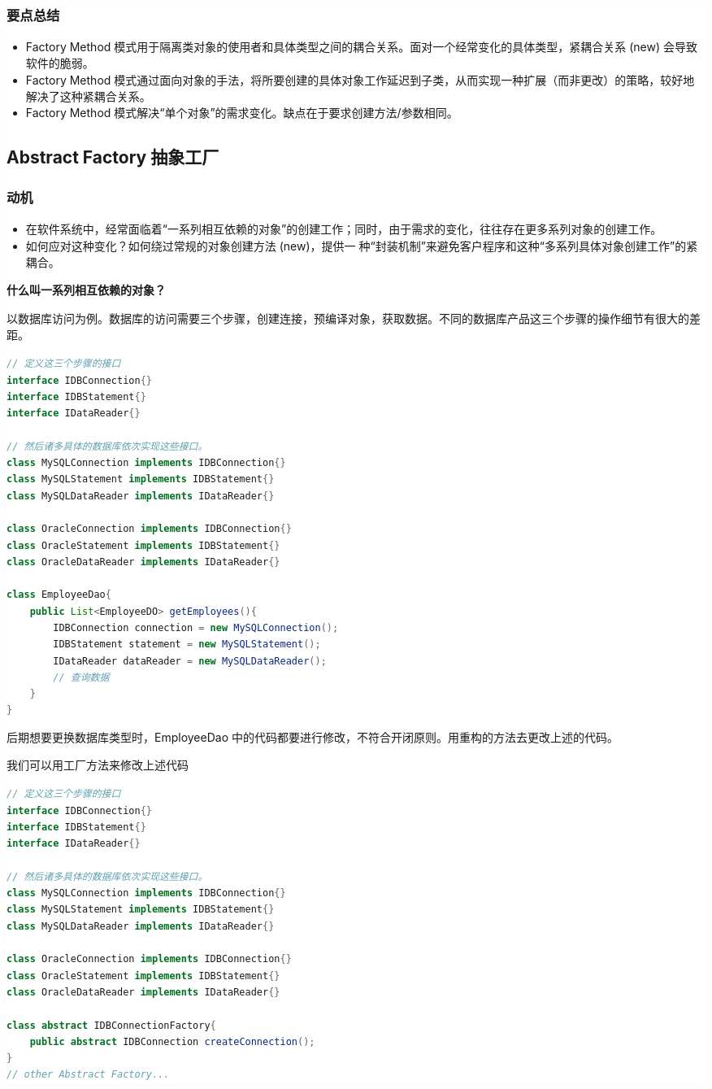 ### 要点总结

- Factory Method 模式用于隔离类对象的使用者和具体类型之间的耦合关系。面对一个经常变化的具体类型，紧耦合关系 (new) 会导致软件的脆弱。
- Factory Method 模式通过面向对象的手法，将所要创建的具体对象工作延迟到子类，从而实现一种扩展（而非更改）的策略，较好地解决了这种紧耦合关系。
- Factory Method 模式解决“单个对象”的需求变化。缺点在于要求创建方法/参数相同。

## Abstract Factory 抽象工厂

### 动机

- 在软件系统中，经常面临着“一系列相互依赖的对象”的创建工作；同时，由于需求的变化，往往存在更多系列对象的创建工作。
- 如何应对这种变化？如何绕过常规的对象创建方法 (new)，提供一 种“封装机制”来避免客户程序和这种“多系列具体对象创建工作”的紧耦合。

<b>什么叫一系列相互依赖的对象？</b>

以数据库访问为例。数据库的访问需要三个步骤，创建连接，预编译对象，获取数据。不同的数据库产品这三个步骤的操作细节有很大的差距。

```java
// 定义这三个步骤的接口
interface IDBConnection{}
interface IDBStatement{}
interface IDataReader{}

// 然后诸多具体的数据库依次实现这些接口。
class MySQLConnection implements IDBConnection{}
class MySQLStatement implements IDBStatement{}
class MySQLDataReader implements IDataReader{}

class OracleConnection implements IDBConnection{}
class OracleStatement implements IDBStatement{}
class OracleDataReader implements IDataReader{}

class EmployeeDao{
    public List<EmployeeDO> getEmployees(){
        IDBConnection connection = new MySQLConnection();
        IDBStatement statement = new MySQLStatement();
        IDataReader dataReader = new MySQLDataReader();
        // 查询数据
    }
}
```

后期想要更换数据库类型时，EmployeeDao 中的代码都要进行修改，不符合开闭原则。用重构的方法去更改上述的代码。

我们可以用工厂方法来修改上述代码

```java
// 定义这三个步骤的接口
interface IDBConnection{}
interface IDBStatement{}
interface IDataReader{}

// 然后诸多具体的数据库依次实现这些接口。
class MySQLConnection implements IDBConnection{}
class MySQLStatement implements IDBStatement{}
class MySQLDataReader implements IDataReader{}

class OracleConnection implements IDBConnection{}
class OracleStatement implements IDBStatement{}
class OracleDataReader implements IDataReader{}

class abstract IDBConnectionFactory{
    public abstract IDBConnection createConnection();
}
// other Abstract Factory...

```